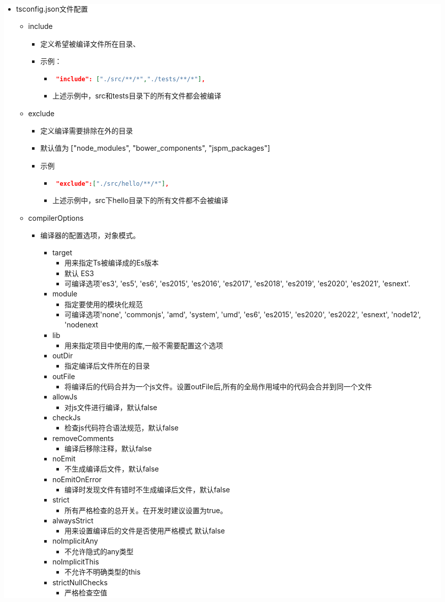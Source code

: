 - tsconfig.json文件配置

  - include

    - 定义希望被编译文件所在目录、

    - 示例：

      - ```json
         "include": ["./src/**/*","./tests/**/*"],
        ```

      - 上述示例中，src和tests目录下的所有文件都会被编译

  - exclude

    - 定义编译需要排除在外的目录

    - 默认值为 ["node_modules", "bower_components", "jspm_packages"]

    - 示例

      - ```json
         "exclude":["./src/hello/**/*"],
        ```

      - 上述示例中，src下hello目录下的所有文件都不会被编译
    
  - compilerOptions

    - 编译器的配置选项，对象模式。

      - target
        - 用来指定Ts被编译成的Es版本
        - 默认 ES3
        - 可编译选项'es3', 'es5', 'es6', 'es2015', 'es2016', 'es2017', 'es2018', 'es2019', 'es2020', 'es2021', 'esnext'.
      - module
        - 指定要使用的模块化规范
        - 可编译选项'none', 'commonjs', 'amd', 'system', 'umd', 'es6', 'es2015', 'es2020', 'es2022', 'esnext', 'node12', 'nodenext
      - lib
        - 用来指定项目中使用的库,一般不需要配置这个选项
      - outDir
        - 指定编译后文件所在的目录
      - outFile
        - 将编译后的代码合并为一个js文件。设置outFile后,所有的全局作用域中的代码会合并到同一个文件
      - allowJs
        - 对js文件进行编译，默认false
      - checkJs
        - 检查js代码符合语法规范，默认false
      - removeComments
        - 编译后移除注释，默认false
      - noEmit
        - 不生成编译后文件，默认false
      - noEmitOnError
        - 编译时发现文件有错时不生成编译后文件，默认false
      - strict
        - 所有严格检查的总开关。在开发时建议设置为true。
      - alwaysStrict
        - 用来设置编译后的文件是否使用严格模式 默认false
      - noImplicitAny
        - 不允许隐式的any类型
      - noImplicitThis
        -   不允许不明确类型的this
      - strictNullChecks
        -  严格检查空值
    